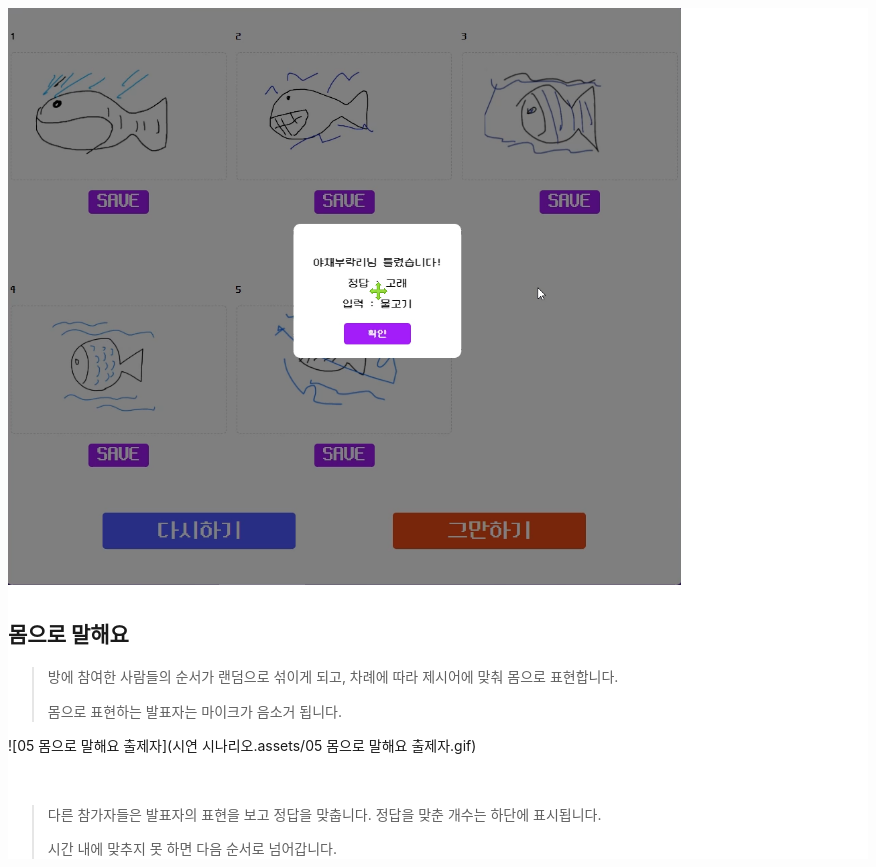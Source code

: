 <img src="시연 시나리오.assets/04 캐치마인드 종료.PNG" alt="04 캐치마인드 종료" style="zoom:67%;" />

<br>

## 몸으로 말해요

> 방에 참여한 사람들의 순서가 랜덤으로 섞이게 되고, 차례에 따라 제시어에 맞춰 몸으로 표현합니다.
>
> 몸으로 표현하는 발표자는 마이크가 음소거 됩니다.

![05 몸으로 말해요 출제자](시연 시나리오.assets/05 몸으로 말해요 출제자.gif)

<br>

> 다른 참가자들은 발표자의 표현을 보고 정답을 맞춥니다. 정답을 맞춘 개수는 하단에 표시됩니다.
>
> 시간 내에 맞추지 못 하면 다음 순서로 넘어갑니다.
